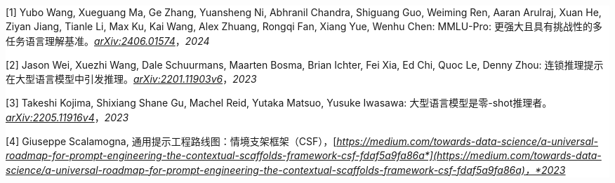 [1] Yubo Wang, Xueguang Ma, Ge Zhang, Yuansheng Ni, Abhranil Chandra, Shiguang Guo, Weiming Ren, Aaran Arulraj, Xuan He, Ziyan Jiang, Tianle Li, Max Ku, Kai Wang, Alex Zhuang, Rongqi Fan, Xiang Yue, Wenhu Chen: MMLU-Pro: 更强大且具有挑战性的多任务语言理解基准。[*arXiv:2406.01574*](https://arxiv.org/abs/2406.01574)，*2024*

[2] Jason Wei, Xuezhi Wang, Dale Schuurmans, Maarten Bosma, Brian Ichter, Fei Xia, Ed Chi, Quoc Le, Denny Zhou: 连锁推理提示在大型语言模型中引发推理。[*arXiv:2201.11903v6*](https://arxiv.org/abs/2201.11903v6)，*2023*

[3] Takeshi Kojima, Shixiang Shane Gu, Machel Reid, Yutaka Matsuo, Yusuke Iwasawa: 大型语言模型是零-shot推理者。[*arXiv:2205.11916v4*](https://arxiv.org/abs/2205.11916v4)，*2023*

[4] Giuseppe Scalamogna, 通用提示工程路线图：情境支架框架（CSF），[*https://medium.com/towards-data-science/a-universal-roadmap-for-prompt-engineering-the-contextual-scaffolds-framework-csf-fdaf5a9fa86a*](https://medium.com/towards-data-science/a-universal-roadmap-for-prompt-engineering-the-contextual-scaffolds-framework-csf-fdaf5a9fa86a)，*2023*
